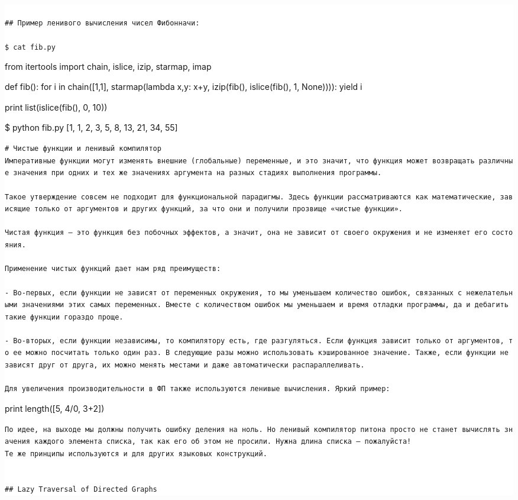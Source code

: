 ```

## Пример ленивого вычисления чисел Фибонначи:

$ cat fib.py
```
from itertools import chain, islice, izip, starmap, imap

def fib():
    for i in chain([1,1], starmap(lambda x,y: x+y, izip(fib(), islice(fib(), 1, None)))):
        yield i

print list(islice(fib(), 0, 10))

$ python fib.py
[1, 1, 2, 3, 5, 8, 13, 21, 34, 55]


```
# Чистые функции и ленивый компилятор
Императивные функции могут изменять внешние (глобальные) переменные, и это значит, что функция может возвращать различные значения при одних и тех же значениях аргумента на разных стадиях выполнения программы.

Такое утверждение совсем не подходит для функциональной парадигмы. Здесь функции рассматриваются как математические, зависящие только от аргументов и других функций, за что они и получили прозвище «чистые функции».

Чистая функция – это функция без побочных эффектов, а значит, она не зависит от своего окружения и не изменяет его состояния.

Применение чистых функций дает нам ряд преимуществ:

- Во-первых, если функции не зависят от переменных окружения, то мы уменьшаем количество ошибок, связанных с нежелательными значениями этих самых переменных. Вместе с количеством ошибок мы уменьшаем и время отладки программы, да и дебагить такие функции гораздо проще.

- Во-вторых, если функции независимы, то компилятору есть, где разгуляться. Если функция зависит только от аргументов, то ее можно посчитать только один раз. В следующие разы можно использовать кэшированное значение. Также, если функции не зависят друг от друга, их можно менять местами и даже автоматически распараллеливать.

Для увеличения производительности в ФП также используются ленивые вычисления. Яркий пример:
```
print length([5, 4/0, 3+2])
```
По идее, на выходе мы должны получить ошибку деления на ноль. Но ленивый компилятор питона просто не станет вычислять значения каждого элемента списка, так как его об этом не просили. Нужна длина списка – пожалуйста!
Те же принципы используются и для других языковых конструкций.


## Lazy Traversal of Directed Graphs
```
